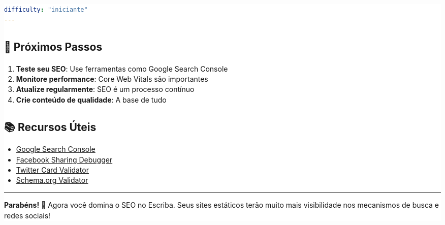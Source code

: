 ```yaml
difficulty: "iniciante"
---
```

## 🚀 Próximos Passos

1. **Teste seu SEO**: Use ferramentas como Google Search Console
2. **Monitore performance**: Core Web Vitals são importantes
3. **Atualize regularmente**: SEO é um processo contínuo
4. **Crie conteúdo de qualidade**: A base de tudo

## 📚 Recursos Úteis

- [Google Search Console](https://search.google.com/search-console)
- [Facebook Sharing Debugger](https://developers.facebook.com/tools/debug/)
- [Twitter Card Validator](https://cards-dev.twitter.com/validator)
- [Schema.org Validator](https://validator.schema.org/)

---

**Parabéns!** 🎉 Agora você domina o SEO no Escriba. Seus sites estáticos terão muito mais visibilidade nos mecanismos de busca e redes sociais!
